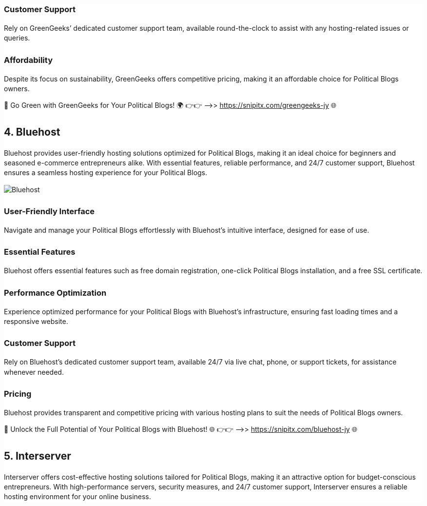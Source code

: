 ### Customer Support
Rely on GreenGeeks’ dedicated customer support team, available round-the-clock to assist with any hosting-related issues or queries.

### Affordability
Despite its focus on sustainability, GreenGeeks offers competitive pricing, making it an affordable choice for Political Blogs owners.

🌿 Go Green with GreenGeeks for Your Political Blogs! 🌍
👉👉 -->> https://snipitx.com/greengeeks-jy 🌐

## 4. Bluehost

Bluehost provides user-friendly hosting solutions optimized for Political Blogs, making it an ideal choice for beginners and seasoned e-commerce entrepreneurs alike. With essential features, reliable performance, and 24/7 customer support, Bluehost ensures a seamless hosting experience for your Political Blogs.

![Bluehost](https://i.imgur.com/PasFF9E.jpeg "Bluehost Hosting")

### User-Friendly Interface
Navigate and manage your Political Blogs effortlessly with Bluehost’s intuitive interface, designed for ease of use.

### Essential Features
Bluehost offers essential features such as free domain registration, one-click Political Blogs installation, and a free SSL certificate.

### Performance Optimization
Experience optimized performance for your Political Blogs with Bluehost’s infrastructure, ensuring fast loading times and a responsive website.

### Customer Support
Rely on Bluehost’s dedicated customer support team, available 24/7 via live chat, phone, or support tickets, for assistance whenever needed.

### Pricing
Bluehost provides transparent and competitive pricing with various hosting plans to suit the needs of Political Blogs owners.

🚀 Unlock the Full Potential of Your Political Blogs with Bluehost! 🌐
👉👉 -->> https://snipitx.com/bluehost-jy 🌐

## 5. Interserver

Interserver offers cost-effective hosting solutions tailored for Political Blogs, making it an attractive option for budget-conscious entrepreneurs. With high-performance servers, security measures, and 24/7 customer support, Interserver ensures a reliable hosting environment for your online business.
